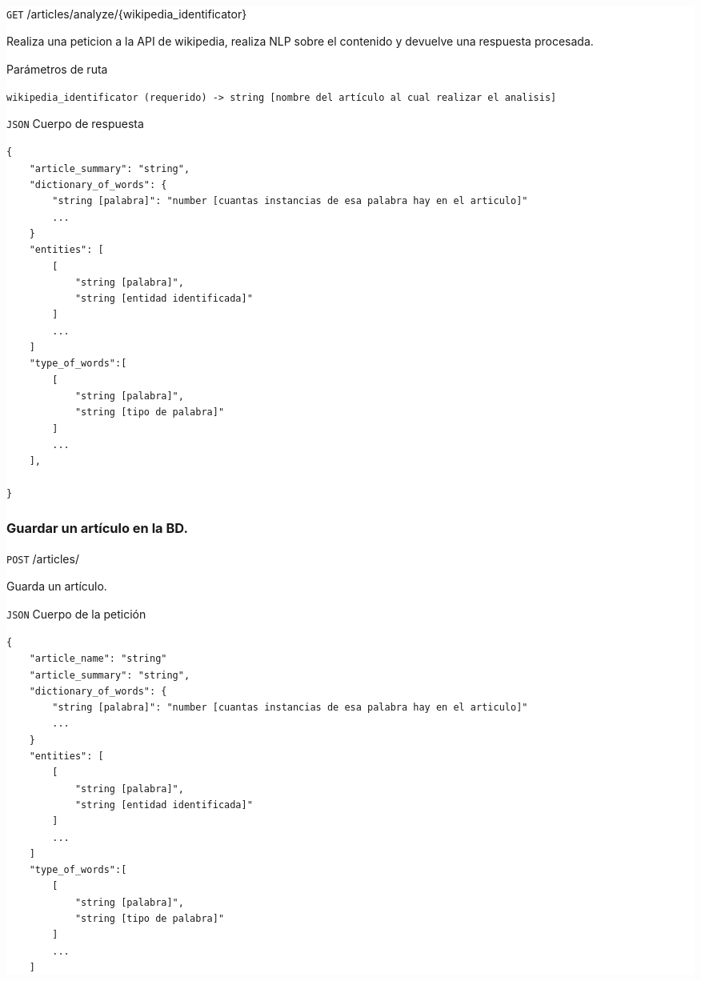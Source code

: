 ``GET`` /articles/analyze/{wikipedia_identificator}

Realiza una peticion a la API de wikipedia, realiza NLP sobre el contenido y devuelve una respuesta procesada.

Parámetros de ruta

```
wikipedia_identificator (requerido) -> string [nombre del artículo al cual realizar el analisis]
```

`` JSON `` Cuerpo de respuesta

```
{
    "article_summary": "string",
    "dictionary_of_words": {
        "string [palabra]": "number [cuantas instancias de esa palabra hay en el articulo]"
        ...
    }
    "entities": [
        [
            "string [palabra]",
            "string [entidad identificada]"
        ]
        ...
    ]
    "type_of_words":[
        [
            "string [palabra]",
            "string [tipo de palabra]"
        ]
        ...
    ],

}
```

### Guardar un artículo en la BD.

`` POST `` /articles/

Guarda un artículo.

`` JSON `` Cuerpo de la petición

```
{
    "article_name": "string"
    "article_summary": "string",
    "dictionary_of_words": {
        "string [palabra]": "number [cuantas instancias de esa palabra hay en el articulo]"
        ...
    }
    "entities": [
        [
            "string [palabra]",
            "string [entidad identificada]"
        ]
        ...
    ]
    "type_of_words":[
        [
            "string [palabra]",
            "string [tipo de palabra]"
        ]
        ...
    ]
```